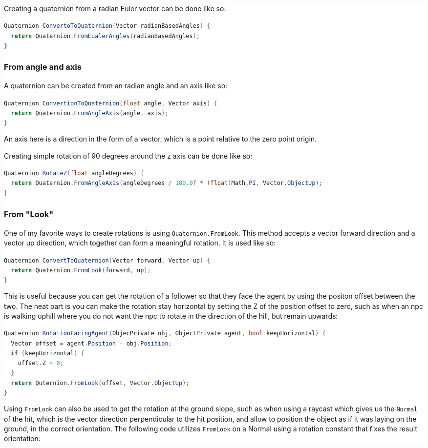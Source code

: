 Creating a quaternion from a radian Euler vector can be done like so:

```csharp
Quaternion ConvertoToQuaternion(Vector radianBasedAngles) {
  return Quaternion.FromEualerAngles(radianBasedAngles);
}
```

### From angle and axis

A quaternion can be created from an radian angle and an axis like so:

```csharp
Quaternion ConvertionToQuaternion(float angle, Vector axis) {
  return Quaternion.FromAngleAxis(angle, axis);
}
```

An axis here is a direction in the form of a vector, which is a point relative to the zero point origin.

Creating simple rotation of 90 degrees around the z axis can be done like so:

```csharp
Quaternion RotateZ(float angleDegrees) {
  return Quaternion.FromAngleAxis(angleDegrees / 180.0f * (float)Math.PI, Vector.ObjectUp);
}
```

### From "Look"

One of my favorite ways to create rotations is using `Quaternion.FromLook`. This method accepts a vector forward direction and a vector up direction, which together can form a meaningful rotation. It is used like so:

```csharp
Quaternion ConvertToQuaternion(Vector forward, Vector up) {
  return Quaternion.FromLook(forward, up);
}
```

This is useful because you can get the rotation of a follower so that they face the agent by using the positon offset between the two. The neat part is you can make the rotation stay horizontal by setting the Z of the position offset to zero, such as when an npc is walking uphill where you do not want the npc to rotate in the direction of the hill, but remain upwards:

```csharp
Quaternion RotationFacingAgent(ObjecPrivate obj, ObjectPrivate agent, bool keepHorizontal) {
  Vector offset = agent.Position - obj.Position;
  if (keepHorizontal) {
    offset.Z = 0;
  }
  return Quternion.FromLook(offset, Vector.ObjectUp);
}
```

Using `FromLook` can also be used to get the rotation at the ground slope, such as when using a raycast which gives us the `Normal` of the hit, which is the vector direction perpendicular to the hit position, and allow to position the object as if it was laying on the ground, in the correct orientation. The following code utilizes `FromLook` on a Normal using a rotation constant that fixes the result orientation:
